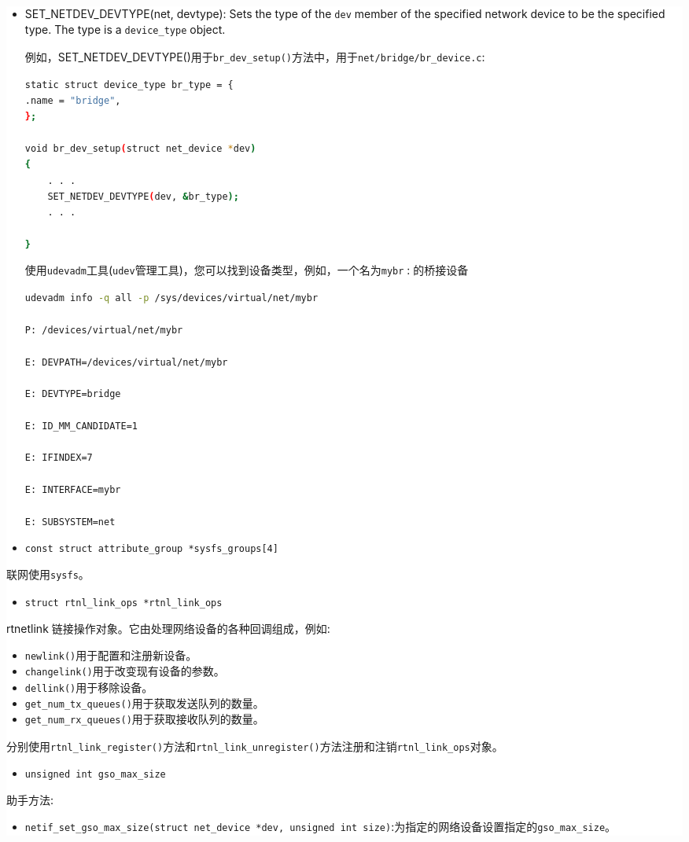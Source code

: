 *   SET_NETDEV_DEVTYPE(net, devtype): Sets the type of the `dev` member of the specified network device to be the specified type. The type is a `device_type` object.

    例如，SET_NETDEV_DEVTYPE()用于`br_dev_setup()`方法中，用于`net/bridge/br_device.c`:

    ```sh
    static struct device_type br_type = {
    .name = "bridge",
    };

    void br_dev_setup(struct net_device *dev)
    {
        . . .
        SET_NETDEV_DEVTYPE(dev, &br_type);
        . . .

    }
    ```

    使用`udevadm`工具(`udev`管理工具)，您可以找到设备类型，例如，一个名为`mybr` : 的桥接设备

    ```sh
    udevadm info -q all -p /sys/devices/virtual/net/mybr

    P: /devices/virtual/net/mybr

    E: DEVPATH=/devices/virtual/net/mybr

    E: DEVTYPE=bridge

    E: ID_MM_CANDIDATE=1

    E: IFINDEX=7

    E: INTERFACE=mybr

    E: SUBSYSTEM=net

    ```

*   `const struct attribute_group *sysfs_groups[4]`

联网使用`sysfs`。

*   `struct rtnl_link_ops *rtnl_link_ops`

rtnetlink 链接操作对象。它由处理网络设备的各种回调组成，例如:

*   `newlink()`用于配置和注册新设备。
*   `changelink()`用于改变现有设备的参数。
*   `dellink()`用于移除设备。
*   `get_num_tx_queues()`用于获取发送队列的数量。
*   `get_num_rx_queues()`用于获取接收队列的数量。

分别使用`rtnl_link_register()`方法和`rtnl_link_unregister()`方法注册和注销`rtnl_link_ops`对象。

*   `unsigned int gso_max_size`

助手方法:

*   `netif_set_gso_max_size(struct net_device *dev, unsigned int size)`:为指定的网络设备设置指定的`gso_max_size`。

